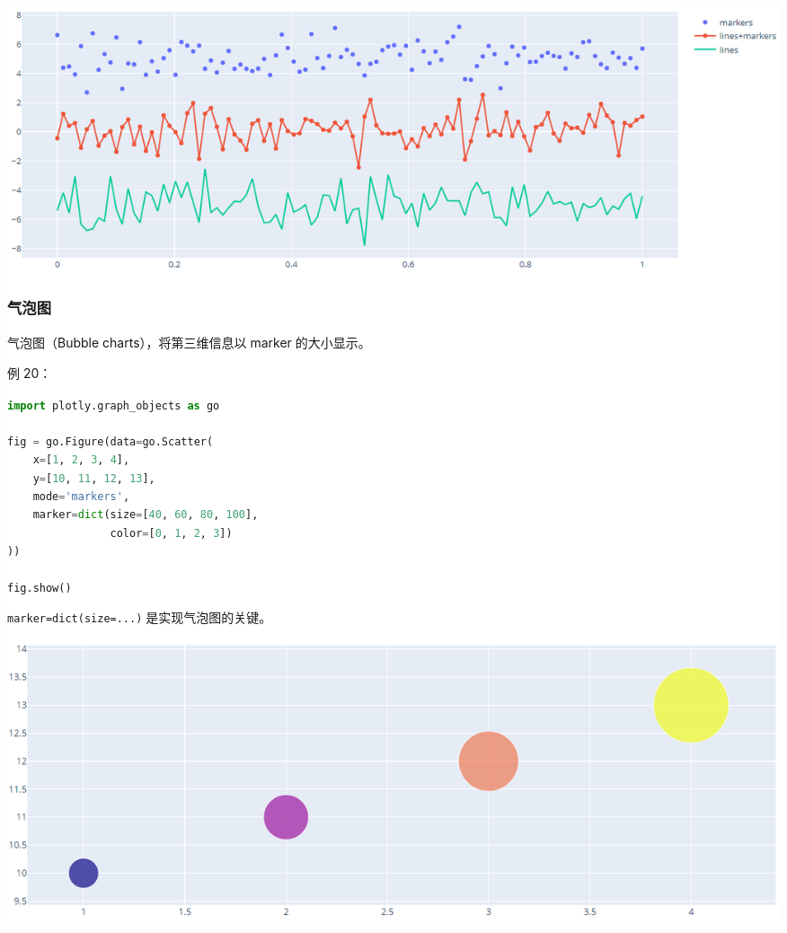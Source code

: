 ![marker+line](images/2020-03-28-12-39-08.png)

### 气泡图

气泡图（Bubble charts），将第三维信息以 marker 的大小显示。

例 20：

```py
import plotly.graph_objects as go

fig = go.Figure(data=go.Scatter(
    x=[1, 2, 3, 4],
    y=[10, 11, 12, 13],
    mode='markers',
    marker=dict(size=[40, 60, 80, 100],
                color=[0, 1, 2, 3])
))

fig.show()
```

`marker=dict(size=...)` 是实现气泡图的关键。

![bubble](images/2020-03-28-12-41-59.png)
